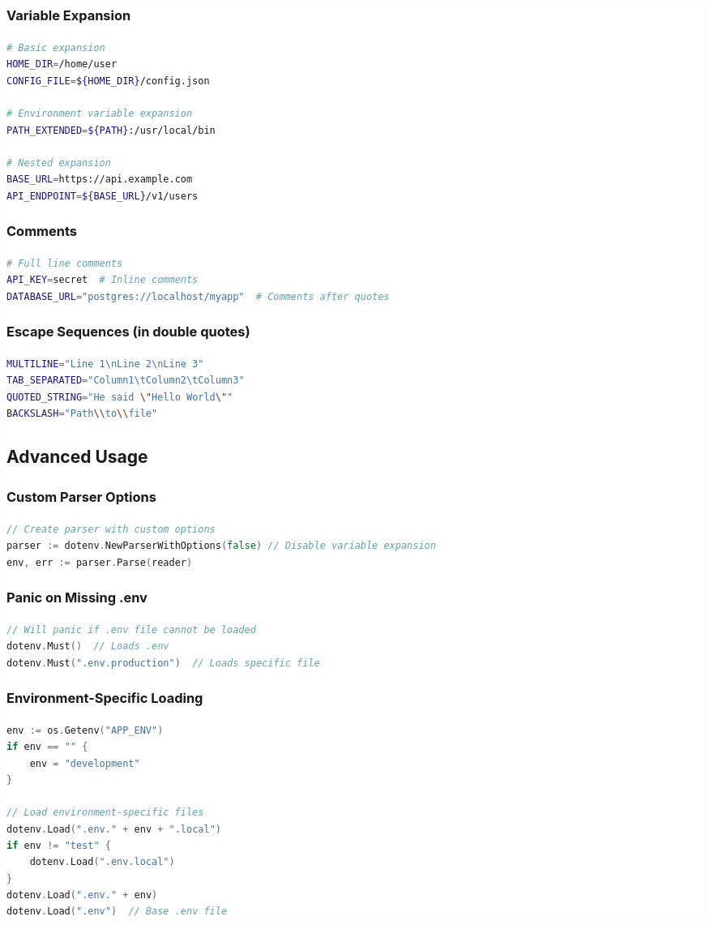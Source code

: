### Variable Expansion

```bash
# Basic expansion
HOME_DIR=/home/user
CONFIG_FILE=${HOME_DIR}/config.json

# Environment variable expansion
PATH_EXTENDED=${PATH}:/usr/local/bin

# Nested expansion
BASE_URL=https://api.example.com
API_ENDPOINT=${BASE_URL}/v1/users
```

### Comments

```bash
# Full line comments
API_KEY=secret  # Inline comments
DATABASE_URL="postgres://localhost/myapp"  # Comments after quotes
```

### Escape Sequences (in double quotes)

```bash
MULTILINE="Line 1\nLine 2\nLine 3"
TAB_SEPARATED="Column1\tColumn2\tColumn3"
QUOTED_STRING="He said \"Hello World\""
BACKSLASH="Path\\to\\file"
```

## Advanced Usage

### Custom Parser Options

```go
// Create parser with custom options
parser := dotenv.NewParserWithOptions(false) // Disable variable expansion
env, err := parser.Parse(reader)
```

### Panic on Missing .env

```go
// Will panic if .env file cannot be loaded
dotenv.Must()  // Loads .env
dotenv.Must(".env.production")  // Loads specific file
```

### Environment-Specific Loading

```go
env := os.Getenv("APP_ENV")
if env == "" {
    env = "development"
}

// Load environment-specific files
dotenv.Load(".env." + env + ".local")
if env != "test" {
    dotenv.Load(".env.local")
}
dotenv.Load(".env." + env)
dotenv.Load(".env")  // Base .env file
```